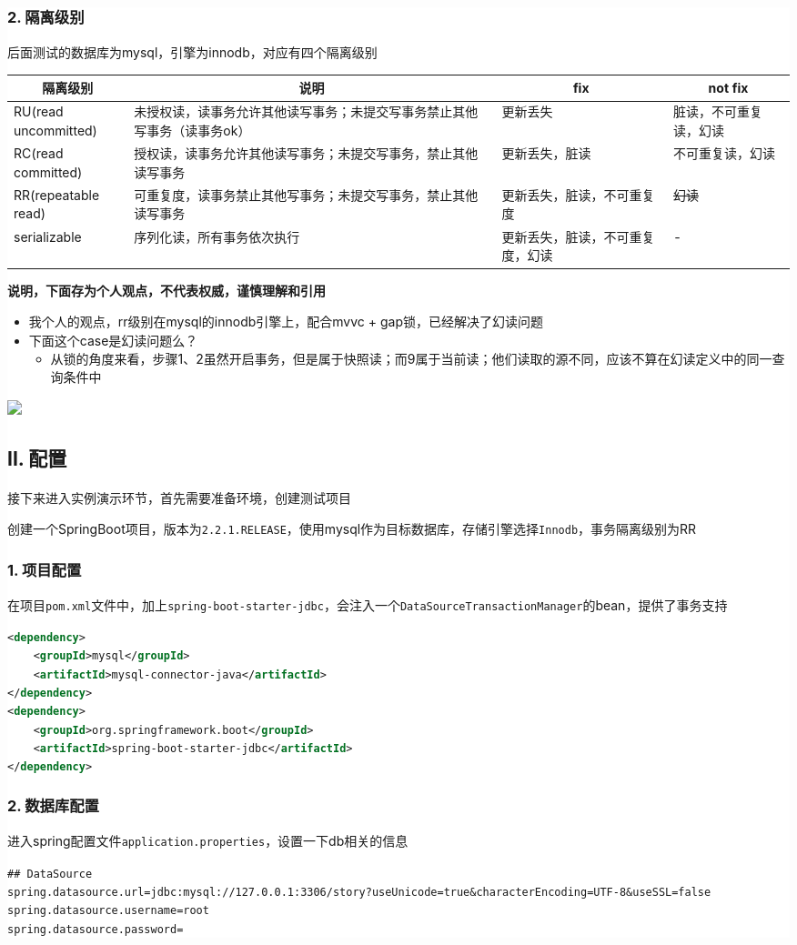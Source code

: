 ### 2. 隔离级别

后面测试的数据库为mysql，引擎为innodb，对应有四个隔离级别

| 隔离级别 | 说明 | fix | not fix | 
| --- | --- | --- | --- |
| RU(read uncommitted) | 未授权读，读事务允许其他读写事务；未提交写事务禁止其他写事务（读事务ok）| 更新丢失| 脏读，不可重复读，幻读| 
| RC(read committed) | 授权读，读事务允许其他读写事务；未提交写事务，禁止其他读写事务| 更新丢失，脏读 | 不可重复读，幻读 |
| RR(repeatable read) | 可重复度，读事务禁止其他写事务；未提交写事务，禁止其他读写事务| 更新丢失，脏读，不可重复度| <del>幻读</del> |
| serializable | 序列化读，所有事务依次执行 | 更新丢失，脏读，不可重复度，幻读 | - |

**说明，下面存为个人观点，不代表权威，谨慎理解和引用**

- 我个人的观点，rr级别在mysql的innodb引擎上，配合mvvc + gap锁，已经解决了幻读问题
- 下面这个case是幻读问题么？
  - 从锁的角度来看，步骤1、2虽然开启事务，但是属于快照读；而9属于当前读；他们读取的源不同，应该不算在幻读定义中的同一查询条件中

![](/imgs/200120/00.jpg)

## II. 配置

接下来进入实例演示环节，首先需要准备环境，创建测试项目

创建一个SpringBoot项目，版本为`2.2.1.RELEASE`，使用mysql作为目标数据库，存储引擎选择`Innodb`，事务隔离级别为RR

### 1. 项目配置

在项目`pom.xml`文件中，加上`spring-boot-starter-jdbc`，会注入一个`DataSourceTransactionManager`的bean，提供了事务支持

```xml
<dependency>
    <groupId>mysql</groupId>
    <artifactId>mysql-connector-java</artifactId>
</dependency>
<dependency>
    <groupId>org.springframework.boot</groupId>
    <artifactId>spring-boot-starter-jdbc</artifactId>
</dependency>
``` 

### 2. 数据库配置

进入spring配置文件`application.properties`，设置一下db相关的信息

```properties
## DataSource
spring.datasource.url=jdbc:mysql://127.0.0.1:3306/story?useUnicode=true&characterEncoding=UTF-8&useSSL=false
spring.datasource.username=root
spring.datasource.password=
```
